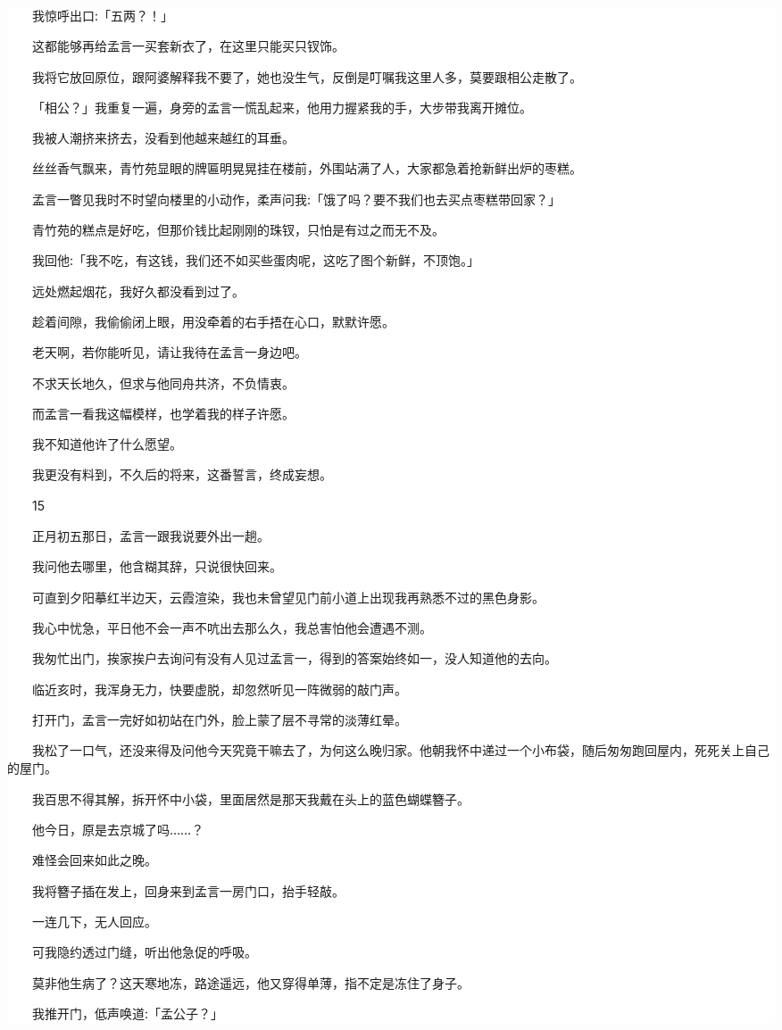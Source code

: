 &emsp;&emsp;我惊呼出口:「五两？！」  
  
&emsp;&emsp;这都能够再给孟言一买套新衣了，在这里只能买只钗饰。  
  
&emsp;&emsp;我将它放回原位，跟阿婆解释我不要了，她也没生气，反倒是叮嘱我这里人多，莫要跟相公走散了。  
  
&emsp;&emsp;「相公？」我重复一遍，身旁的孟言一慌乱起来，他用力握紧我的手，大步带我离开摊位。  
  
&emsp;&emsp;我被人潮挤来挤去，没看到他越来越红的耳垂。  
  
&emsp;&emsp;丝丝香气飘来，青竹苑显眼的牌匾明晃晃挂在楼前，外围站满了人，大家都急着抢新鲜出炉的枣糕。  
  
&emsp;&emsp;孟言一瞥见我时不时望向楼里的小动作，柔声问我:「饿了吗？要不我们也去买点枣糕带回家？」  
  
&emsp;&emsp;青竹苑的糕点是好吃，但那价钱比起刚刚的珠钗，只怕是有过之而无不及。  
  
&emsp;&emsp;我回他:「我不吃，有这钱，我们还不如买些蛋肉呢，这吃了图个新鲜，不顶饱。」  
  
&emsp;&emsp;远处燃起烟花，我好久都没看到过了。  
  
&emsp;&emsp;趁着间隙，我偷偷闭上眼，用没牵着的右手捂在心口，默默许愿。  
  
&emsp;&emsp;老天啊，若你能听见，请让我待在孟言一身边吧。  
  
&emsp;&emsp;不求天长地久，但求与他同舟共济，不负情衷。  
  
&emsp;&emsp;而孟言一看我这幅模样，也学着我的样子许愿。  
  
&emsp;&emsp;我不知道他许了什么愿望。  
  
&emsp;&emsp;我更没有料到，不久后的将来，这番誓言，终成妄想。  
  
&emsp;&emsp;15  
  
&emsp;&emsp;正月初五那日，孟言一跟我说要外出一趟。  
  
&emsp;&emsp;我问他去哪里，他含糊其辞，只说很快回来。  
  
&emsp;&emsp;可直到夕阳摹红半边天，云霞渲染，我也未曾望见门前小道上出现我再熟悉不过的黑色身影。  
  
&emsp;&emsp;我心中忧急，平日他不会一声不吭出去那么久，我总害怕他会遭遇不测。  
  
&emsp;&emsp;我匆忙出门，挨家挨户去询问有没有人见过孟言一，得到的答案始终如一，没人知道他的去向。  
  
&emsp;&emsp;临近亥时，我浑身无力，快要虚脱，却忽然听见一阵微弱的敲门声。  
  
&emsp;&emsp;打开门，孟言一完好如初站在门外，脸上蒙了层不寻常的淡薄红晕。  
  
&emsp;&emsp;我松了一口气，还没来得及问他今天究竟干嘛去了，为何这么晚归家。他朝我怀中递过一个小布袋，随后匆匆跑回屋内，死死关上自己的屋门。  
  
&emsp;&emsp;我百思不得其解，拆开怀中小袋，里面居然是那天我戴在头上的蓝色蝴蝶簪子。  
  
&emsp;&emsp;他今日，原是去京城了吗……？  
  
&emsp;&emsp;难怪会回来如此之晚。  
  
&emsp;&emsp;我将簪子插在发上，回身来到孟言一房门口，抬手轻敲。  
  
&emsp;&emsp;一连几下，无人回应。  
  
&emsp;&emsp;可我隐约透过门缝，听出他急促的呼吸。  
  
&emsp;&emsp;莫非他生病了？这天寒地冻，路途遥远，他又穿得单薄，指不定是冻住了身子。  
  
&emsp;&emsp;我推开门，低声唤道:「孟公子？」  
  